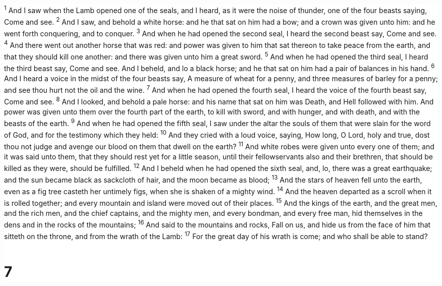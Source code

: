 <sup class='bibleverse'>1</sup> And I saw when the Lamb opened one of the seals, and I heard, as it were the noise of thunder, one of the four beasts saying, Come and see. <sup class='bibleverse'>2</sup> And I saw, and behold a white horse: and he that sat on him had a bow; and a crown was given unto him: and he went forth conquering, and to conquer. <sup class='bibleverse'>3</sup> And when he had opened the second seal, I heard the second beast say, Come and see. <sup class='bibleverse'>4</sup> And there went out another horse that was red: and power was given to him that sat thereon to take peace from the earth, and that they should kill one another: and there was given unto him a great sword. <sup class='bibleverse'>5</sup> And when he had opened the third seal, I heard the third beast say, Come and see. And I beheld, and lo a black horse; and he that sat on him had a pair of balances in his hand. <sup class='bibleverse'>6</sup> And I heard a voice in the midst of the four beasts say, A measure of wheat for a penny, and three measures of barley for a penny; and see thou hurt not the oil and the wine. <sup class='bibleverse'>7</sup> And when he had opened the fourth seal, I heard the voice of the fourth beast say, Come and see. <sup class='bibleverse'>8</sup> And I looked, and behold a pale horse: and his name that sat on him was Death, and Hell followed with him. And power was given unto them over the fourth part of the earth, to kill with sword, and with hunger, and with death, and with the beasts of the earth. <sup class='bibleverse'>9</sup> And when he had opened the fifth seal, I saw under the altar the souls of them that were slain for the word of God, and for the testimony which they held: <sup class='bibleverse'>10</sup> And they cried with a loud voice, saying, How long, O Lord, holy and true, dost thou not judge and avenge our blood on them that dwell on the earth? <sup class='bibleverse'>11</sup> And white robes were given unto every one of them; and it was said unto them, that they should rest yet for a little season, until their fellowservants also and their brethren, that should be killed as they were, should be fulfilled. <sup class='bibleverse'>12</sup> And I beheld when he had opened the sixth seal, and, lo, there was a great earthquake; and the sun became black as sackcloth of hair, and the moon became as blood; <sup class='bibleverse'>13</sup> And the stars of heaven fell unto the earth, even as a fig tree casteth her untimely figs, when she is shaken of a mighty wind. <sup class='bibleverse'>14</sup> And the heaven departed as a scroll when it is rolled together; and every mountain and island were moved out of their places. <sup class='bibleverse'>15</sup> And the kings of the earth, and the great men, and the rich men, and the chief captains, and the mighty men, and every bondman, and every free man, hid themselves in the dens and in the rocks of the mountains; <sup class='bibleverse'>16</sup> And said to the mountains and rocks, Fall on us, and hide us from the face of him that sitteth on the throne, and from the wrath of the Lamb: <sup class='bibleverse'>17</sup> For the great day of his wrath is come; and who shall be able to stand? 

# 7 